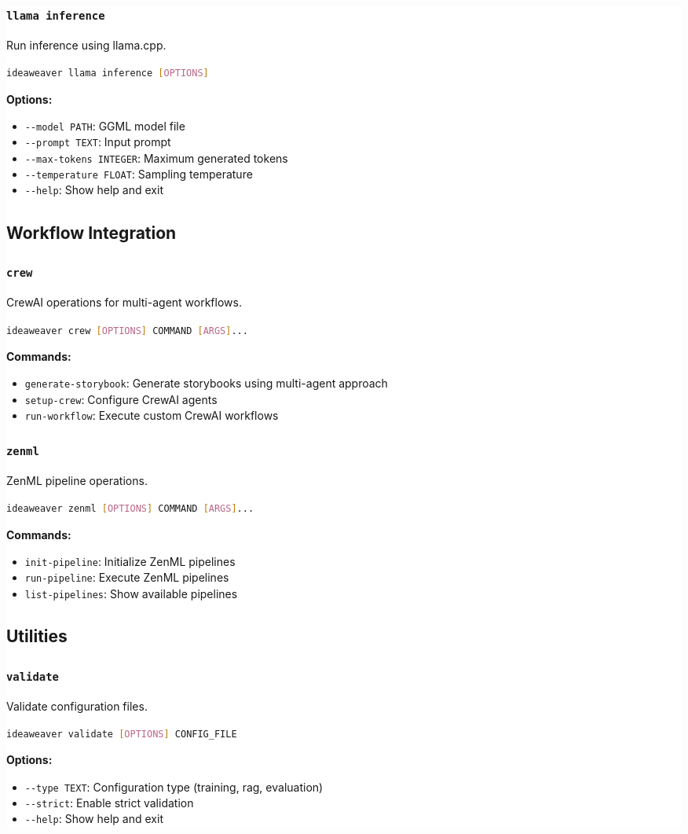 ### `llama inference`

Run inference using llama.cpp.

```bash
ideaweaver llama inference [OPTIONS]
```

**Options:**
- `--model PATH`: GGML model file
- `--prompt TEXT`: Input prompt
- `--max-tokens INTEGER`: Maximum generated tokens
- `--temperature FLOAT`: Sampling temperature
- `--help`: Show help and exit

## Workflow Integration

### `crew`

CrewAI operations for multi-agent workflows.

```bash
ideaweaver crew [OPTIONS] COMMAND [ARGS]...
```

**Commands:**
- `generate-storybook`: Generate storybooks using multi-agent approach
- `setup-crew`: Configure CrewAI agents
- `run-workflow`: Execute custom CrewAI workflows

### `zenml`

ZenML pipeline operations.

```bash
ideaweaver zenml [OPTIONS] COMMAND [ARGS]...
```

**Commands:**
- `init-pipeline`: Initialize ZenML pipelines
- `run-pipeline`: Execute ZenML pipelines
- `list-pipelines`: Show available pipelines

## Utilities

### `validate`

Validate configuration files.

```bash
ideaweaver validate [OPTIONS] CONFIG_FILE
```

**Options:**
- `--type TEXT`: Configuration type (training, rag, evaluation)
- `--strict`: Enable strict validation
- `--help`: Show help and exit
